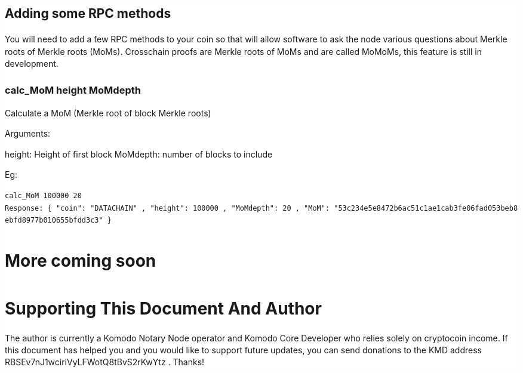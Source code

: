 ## Adding some RPC methods

You will need to add a few RPC methods to your coin so that will allow
software to ask the node various questions about Merkle roots of Merkle roots
(MoMs). Crosschain proofs are Merkle roots of MoMs and are called MoMoMs, this
feature is still in development.

### calc\_MoM height MoMdepth

Calculate a MoM (Merkle root of block Merkle roots)

Arguments:

height: Height of first block MoMdepth: number of blocks to include

Eg:

```
calc_MoM 100000 20
Response: { "coin": "DATACHAIN" , "height": 100000 , "MoMdepth": 20 , "MoM": "53c234e5e8472b6ac51c1ae1cab3fe06fad053beb8ebfd8977b010655bfdd3c3" }
```

# More coming soon


# Supporting This Document And Author

The author is currently a Komodo Notary Node operator and Komodo Core Developer
who relies solely on cryptocoin income. If this document has helped you and
you would like to support future updates, you can send donations to
the KMD address RBSEv7nJ1wciriVyLFWotQ8tBvS2rKwYtz . Thanks!

